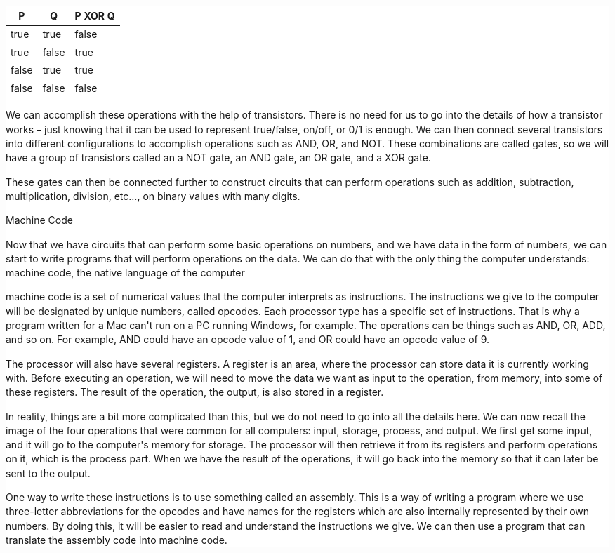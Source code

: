 | P | Q | P XOR Q|
|---|---|--------|
| true | true | false |
| true | false | true |
| false | true | true |
| false | false | false |



We can accomplish these operations with the help of transistors. There is no need for us to go into the details of how a transistor works – just knowing that it can be used to represent true/false, on/off, or 0/1 is enough. We can then connect several transistors into different configurations to accomplish operations such as AND, OR, and NOT. These combinations are called gates, so we will have a group of transistors called an a NOT gate, an AND gate, an OR gate, and a XOR gate.

These gates can then be connected further to construct circuits that can perform operations such as addition, subtraction, multiplication, division, etc..., on binary values with many digits.















Machine Code

Now that we have circuits that can perform some basic operations on numbers, and we have data in the form of numbers, we can start to write programs that will perform operations on the data. We can do that with the only thing the computer understands: machine code, the native language of the computer

machine code is a set of numerical values that the computer interprets as instructions. The instructions we give to the computer will be designated by unique numbers, called opcodes. Each processor type has a specific set of instructions. That is why a program written for a Mac can't run on a PC running Windows, for example. The operations can be things such as AND, OR, ADD, and so on. For example, AND could have an opcode value of 1, and OR could have an opcode value of 9.

The processor will also have several registers. A register is an area, where the processor can store data it is currently working with. Before executing an operation, we will need to move the data we want as input to the operation, from memory, into some of these registers. The result of the operation, the output, is also stored in a register.

In reality, things are a bit more complicated than this, but we do not need to go into all the details here. We can now recall the image of the four operations that were common for all computers: input, storage, process, and output. We first get some input, and it will go to the computer's memory for storage. The processor will then retrieve it from its registers and perform operations on it, which is the process part. When we have the result of the operations, it will go back into the memory so that it can later be sent to the output.

One way to write these instructions is to use something called an assembly. This is a way of writing a program where we use three-letter abbreviations for the opcodes and have names for the registers which are also internally represented by their own numbers. By doing this, it will be easier to read and understand the instructions we give. We can then use a program that can translate the assembly code into machine code.
